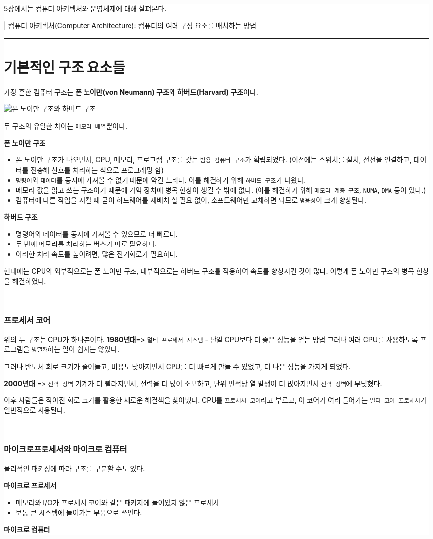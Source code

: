 5장에서는 컴퓨터 아키텍처와 운영체제에 대해 살펴본다.

| 컴퓨터 아키텍처(Computer Architecture): 컴퓨터의 여러 구성 요소를 배치하는 방법

---

# 기본적인 구조 요소들

가장 흔한 컴퓨터 구조는 **폰 노이만(von Neumann) 구조**와 **하버드(Harvard) 구조**이다.

![폰 노이만 구조와 하버드 구조](https://github.com/RyanKor/book-review/assets/40455392/b6b59256-2868-40d5-a2ff-7c61eac1f3ea)

두 구조의 유일한 차이는 `메모리 배열`뿐이다.

**폰 노이만 구조**

- 폰 노이만 구조가 나오면서, CPU, 메모리, 프로그램 구조를 갖는 `범용 컴퓨터 구조`가 확립되었다. (이전에는 스위치를 설치, 전선을 연결하고, 데이터를 전송해 신호를 처리하는 식으로 프로그래밍 함)
- `명령어`와 `데이터`를 동시에 가져올 수 없기 때문에 약간 느리다. 이를 해결하기 위해 `하버드 구조`가 나왔다.
- 메모리 값을 읽고 쓰는 구조이기 때문에 기억 장치에 병목 현상이 생길 수 밖에 없다. (이를 해결하기 위해 `메모리 계층 구조`, `NUMA`, `DMA` 등이 있다.)
- 컴퓨터에 다른 작업을 시킬 때 굳이 하드웨어를 재배치 할 필요 없이, 소프트웨어만 교체하면 되므로 `범용성`이 크게 향상된다.

**하버드 구조**

- 명령어와 데이터를 동시에 가져올 수 있으므로 더 빠르다.
- 두 번째 메모리를 처리하는 버스가 따로 필요하다.
- 이러한 처리 속도를 높이려면, 많은 전기회로가 필요하다.

현대에는 CPU의 외부적으로는 폰 노이만 구조, 내부적으로는 하버드 구조를 적용하여 속도를 향상시킨 것이 많다. 이렇게 폰 노이만 구조의 병목 현상을 해결하였다.

  <br />

### 프로세서 코어

위의 두 구조는 CPU가 하나뿐이다.
**1980년대**=> `멀티 프로세서 시스템` - 단일 CPU보다 더 좋은 성능을 얻는 방법
그러나 여러 CPU를 사용하도록 프로그램을 `병렬화`하는 일이 쉽지는 않았다.

그러나 반도체 회로 크기가 줄어들고, 비용도 낮아지면서 CPU를 더 빠르게 만들 수 있었고, 더 나은 성능을 가지게 되었다.

**2000년대** => `전력 장벽`
기계가 더 빨라지면서, 전력을 더 많이 소모하고, 단위 면적당 열 발생이 더 많아지면서 `전력 장벽`에 부딪혔다.

이후 사람들은 작아진 회로 크기를 활용한 새로운 해결책을 찾아냈다. CPU를 `프로세서 코어`라고 부르고, 이 코어가 여러 들어가는 `멀티 코어 프로세서`가 일반적으로 사용된다.

<br />

### 마이크로프로세서와 마이크로 컴퓨터

물리적인 패키징에 따라 구조를 구분할 수도 있다.

**마이크로 프로세서**

- 메모리와 I/O가 프로세서 코어와 같은 패키지에 들어있지 않은 프로세서
- 보통 큰 시스템에 들어가는 부품으로 쓰인다.

**마이크로 컴퓨터**
